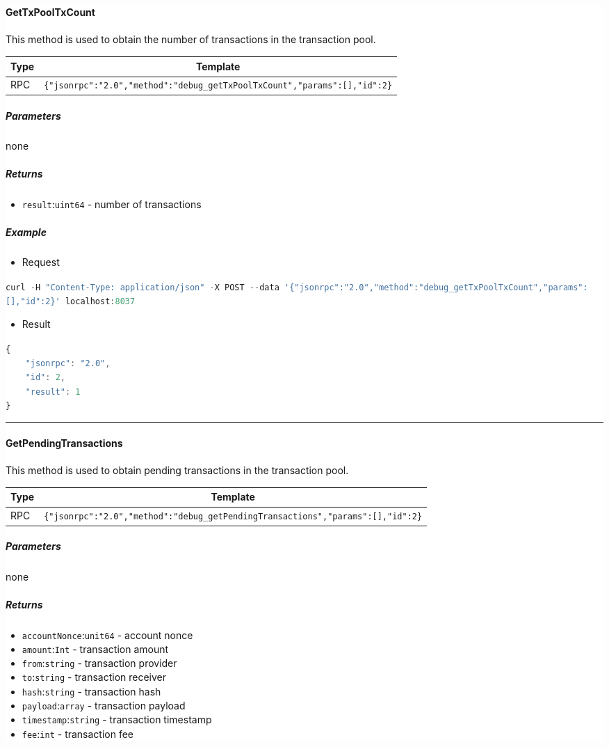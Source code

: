 #### GetTxPoolTxCount

This method is used to obtain the number of transactions in the transaction pool.

| Type | Template                                                                 |
| ---- | ------------------------------------------------------------------------ |
| RPC  | `{"jsonrpc":"2.0","method":"debug_getTxPoolTxCount","params":[],"id":2}` |

##### Parameters

none

##### Returns

- `result`:`uint64` - number of transactions

##### Example
- Request
```js
curl -H "Content-Type: application/json" -X POST --data '{"jsonrpc":"2.0","method":"debug_getTxPoolTxCount","params":[],"id":2}' localhost:8037
```
- Result
```js
{
    "jsonrpc": "2.0",
    "id": 2,
    "result": 1
}
```
***

#### GetPendingTransactions

This method is used to obtain pending transactions in the transaction pool.

| Type | Template                                                                       |
| ---- | ------------------------------------------------------------------------------ |
| RPC  | `{"jsonrpc":"2.0","method":"debug_getPendingTransactions","params":[],"id":2}` |

##### Parameters

none

##### Returns

- `accountNonce`:`unit64` - account nonce
- `amount`:`Int` - transaction amount
- `from`:`string` - transaction provider
- `to`:`string` - transaction receiver
- `hash`:`string` - transaction hash
- `payload`:`array` - transaction payload
- `timestamp`:`string` - transaction timestamp
- `fee`:`int` - transaction fee
